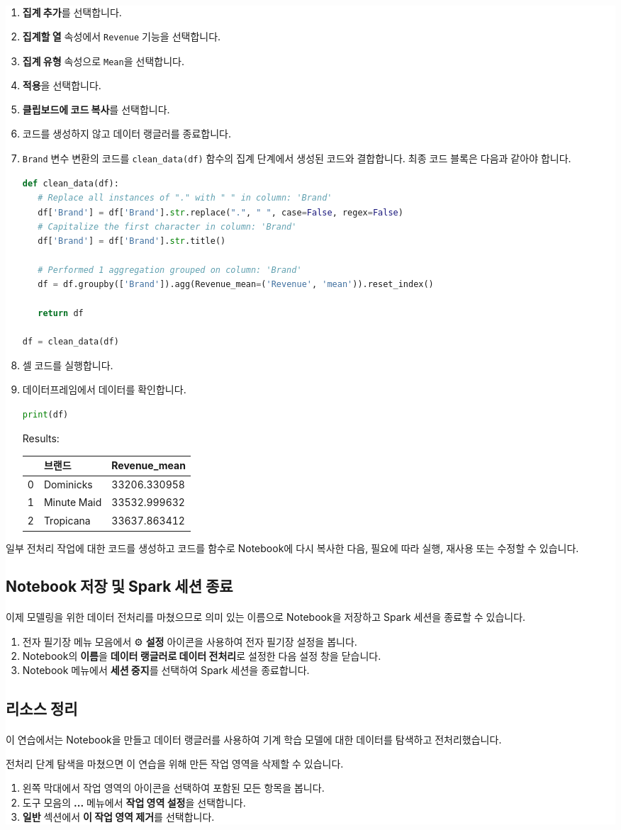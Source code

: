 1. **집계 추가**를 선택합니다.

1. **집계할 열** 속성에서 `Revenue` 기능을 선택합니다.

1. **집계 유형** 속성으로 `Mean`을 선택합니다.

1. **적용**을 선택합니다.

1. **클립보드에 코드 복사**를 선택합니다.

1. 코드를 생성하지 않고 데이터 랭글러를 종료합니다.

1. `Brand` 변수 변환의 코드를 `clean_data(df)` 함수의 집계 단계에서 생성된 코드와 결합합니다. 최종 코드 블록은 다음과 같아야 합니다.

    ```python
   def clean_data(df):    
       # Replace all instances of "." with " " in column: 'Brand'    
       df['Brand'] = df['Brand'].str.replace(".", " ", case=False, regex=False)    
       # Capitalize the first character in column: 'Brand'    
       df['Brand'] = df['Brand'].str.title()
        
       # Performed 1 aggregation grouped on column: 'Brand'    
       df = df.groupby(['Brand']).agg(Revenue_mean=('Revenue', 'mean')).reset_index()    
        
       return df    
        
   df = clean_data(df)
    ```

1. 셀 코드를 실행합니다.

1. 데이터프레임에서 데이터를 확인합니다.

    ```python
   print(df)
    ```

    Results:

    |   |브랜드|Revenue_mean|
    |---|---|---|
    |0|Dominicks|33206.330958|
    |1|Minute Maid|33532.999632|
    |2|Tropicana|33637.863412|

일부 전처리 작업에 대한 코드를 생성하고 코드를 함수로 Notebook에 다시 복사한 다음, 필요에 따라 실행, 재사용 또는 수정할 수 있습니다.

## Notebook 저장 및 Spark 세션 종료

이제 모델링을 위한 데이터 전처리를 마쳤으므로 의미 있는 이름으로 Notebook을 저장하고 Spark 세션을 종료할 수 있습니다.

1. 전자 필기장 메뉴 모음에서 ⚙️ **설정** 아이콘을 사용하여 전자 필기장 설정을 봅니다.
2. Notebook의 **이름**을 **데이터 랭글러로 데이터 전처리**로 설정한 다음 설정 창을 닫습니다.
3. Notebook 메뉴에서 **세션 중지**를 선택하여 Spark 세션을 종료합니다.

## 리소스 정리

이 연습에서는 Notebook을 만들고 데이터 랭글러를 사용하여 기계 학습 모델에 대한 데이터를 탐색하고 전처리했습니다.

전처리 단계 탐색을 마쳤으면 이 연습을 위해 만든 작업 영역을 삭제할 수 있습니다.

1. 왼쪽 막대에서 작업 영역의 아이콘을 선택하여 포함된 모든 항목을 봅니다.
2. 도구 모음의 **...** 메뉴에서 **작업 영역 설정**을 선택합니다.
3. **일반** 섹션에서 **이 작업 영역 제거**를 선택합니다.
